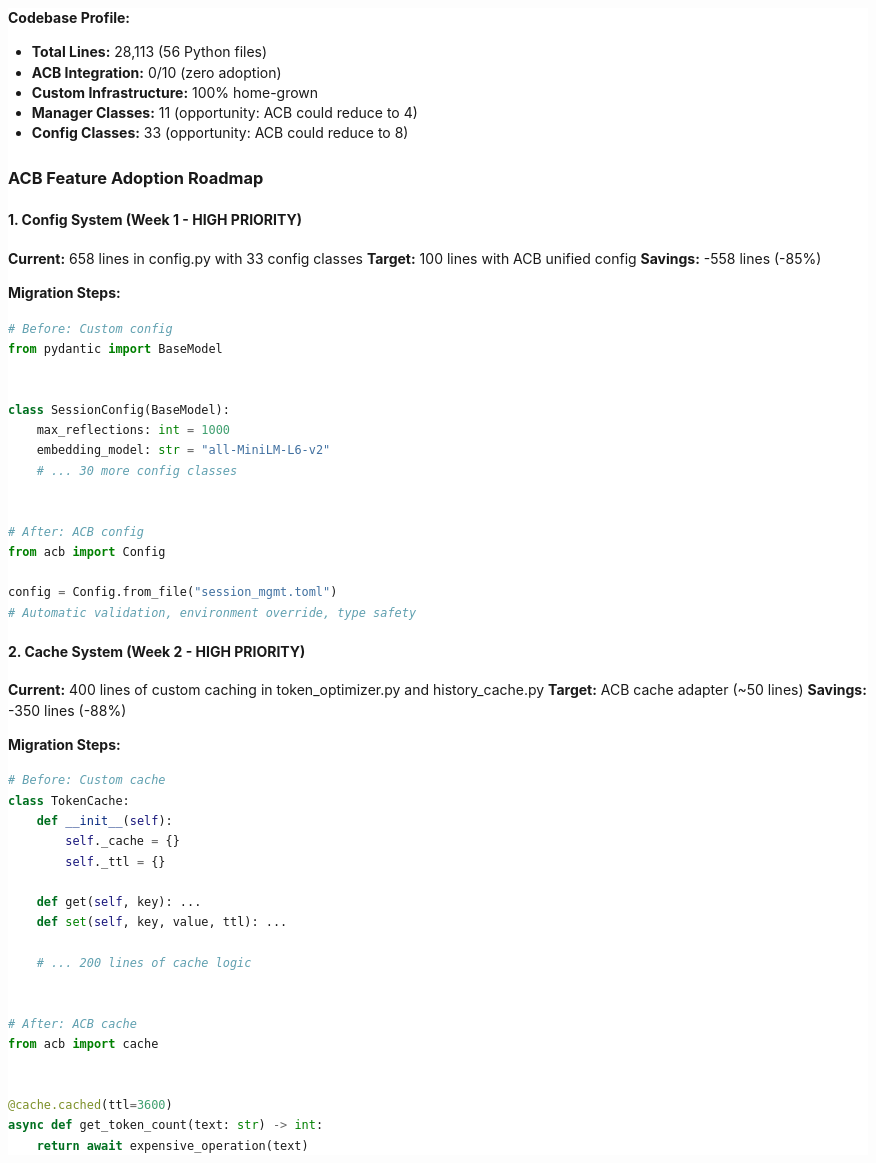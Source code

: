 **Codebase Profile:**

- **Total Lines:** 28,113 (56 Python files)
- **ACB Integration:** 0/10 (zero adoption)
- **Custom Infrastructure:** 100% home-grown
- **Manager Classes:** 11 (opportunity: ACB could reduce to 4)
- **Config Classes:** 33 (opportunity: ACB could reduce to 8)

### ACB Feature Adoption Roadmap

#### 1. Config System (Week 1 - HIGH PRIORITY)

**Current:** 658 lines in config.py with 33 config classes
**Target:** 100 lines with ACB unified config
**Savings:** -558 lines (-85%)

**Migration Steps:**

```python
# Before: Custom config
from pydantic import BaseModel


class SessionConfig(BaseModel):
    max_reflections: int = 1000
    embedding_model: str = "all-MiniLM-L6-v2"
    # ... 30 more config classes


# After: ACB config
from acb import Config

config = Config.from_file("session_mgmt.toml")
# Automatic validation, environment override, type safety
```

#### 2. Cache System (Week 2 - HIGH PRIORITY)

**Current:** 400 lines of custom caching in token_optimizer.py and history_cache.py
**Target:** ACB cache adapter (~50 lines)
**Savings:** -350 lines (-88%)

**Migration Steps:**

```python
# Before: Custom cache
class TokenCache:
    def __init__(self):
        self._cache = {}
        self._ttl = {}

    def get(self, key): ...
    def set(self, key, value, ttl): ...

    # ... 200 lines of cache logic


# After: ACB cache
from acb import cache


@cache.cached(ttl=3600)
async def get_token_count(text: str) -> int:
    return await expensive_operation(text)
```
